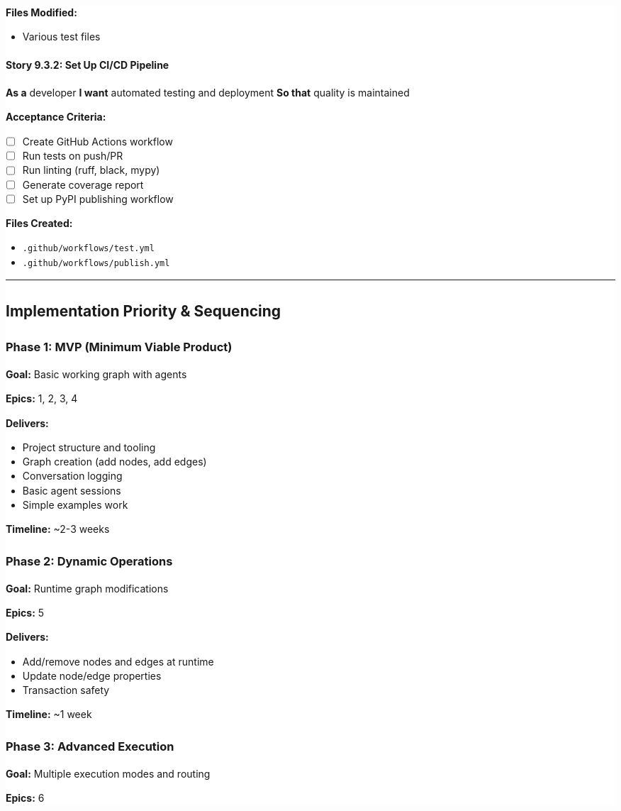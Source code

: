 **Files Modified:**
- Various test files

#### Story 9.3.2: Set Up CI/CD Pipeline
**As a** developer
**I want** automated testing and deployment
**So that** quality is maintained

**Acceptance Criteria:**
- [ ] Create GitHub Actions workflow
- [ ] Run tests on push/PR
- [ ] Run linting (ruff, black, mypy)
- [ ] Generate coverage report
- [ ] Set up PyPI publishing workflow

**Files Created:**
- `.github/workflows/test.yml`
- `.github/workflows/publish.yml`

---

## Implementation Priority & Sequencing

### Phase 1: MVP (Minimum Viable Product)
**Goal:** Basic working graph with agents

**Epics:** 1, 2, 3, 4

**Delivers:**
- Project structure and tooling
- Graph creation (add nodes, add edges)
- Conversation logging
- Basic agent sessions
- Simple examples work

**Timeline:** ~2-3 weeks

### Phase 2: Dynamic Operations
**Goal:** Runtime graph modifications

**Epics:** 5

**Delivers:**
- Add/remove nodes and edges at runtime
- Update node/edge properties
- Transaction safety

**Timeline:** ~1 week

### Phase 3: Advanced Execution
**Goal:** Multiple execution modes and routing

**Epics:** 6
